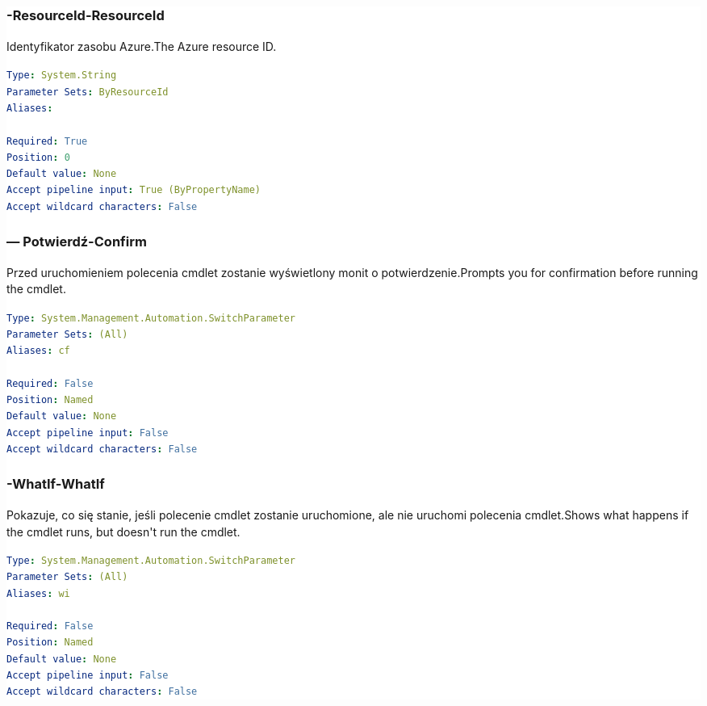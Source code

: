 ### <span data-ttu-id="2ae5e-129">-ResourceId</span><span class="sxs-lookup"><span data-stu-id="2ae5e-129">-ResourceId</span></span>
<span data-ttu-id="2ae5e-130">Identyfikator zasobu Azure.</span><span class="sxs-lookup"><span data-stu-id="2ae5e-130">The Azure resource ID.</span></span>

```yaml
Type: System.String
Parameter Sets: ByResourceId
Aliases:

Required: True
Position: 0
Default value: None
Accept pipeline input: True (ByPropertyName)
Accept wildcard characters: False
```

### <span data-ttu-id="2ae5e-131">— Potwierdź</span><span class="sxs-lookup"><span data-stu-id="2ae5e-131">-Confirm</span></span>
<span data-ttu-id="2ae5e-132">Przed uruchomieniem polecenia cmdlet zostanie wyświetlony monit o potwierdzenie.</span><span class="sxs-lookup"><span data-stu-id="2ae5e-132">Prompts you for confirmation before running the cmdlet.</span></span>

```yaml
Type: System.Management.Automation.SwitchParameter
Parameter Sets: (All)
Aliases: cf

Required: False
Position: Named
Default value: None
Accept pipeline input: False
Accept wildcard characters: False
```

### <span data-ttu-id="2ae5e-133">-WhatIf</span><span class="sxs-lookup"><span data-stu-id="2ae5e-133">-WhatIf</span></span>
<span data-ttu-id="2ae5e-134">Pokazuje, co się stanie, jeśli polecenie cmdlet zostanie uruchomione, ale nie uruchomi polecenia cmdlet.</span><span class="sxs-lookup"><span data-stu-id="2ae5e-134">Shows what happens if the cmdlet runs, but doesn't run the cmdlet.</span></span>

```yaml
Type: System.Management.Automation.SwitchParameter
Parameter Sets: (All)
Aliases: wi

Required: False
Position: Named
Default value: None
Accept pipeline input: False
Accept wildcard characters: False
```
